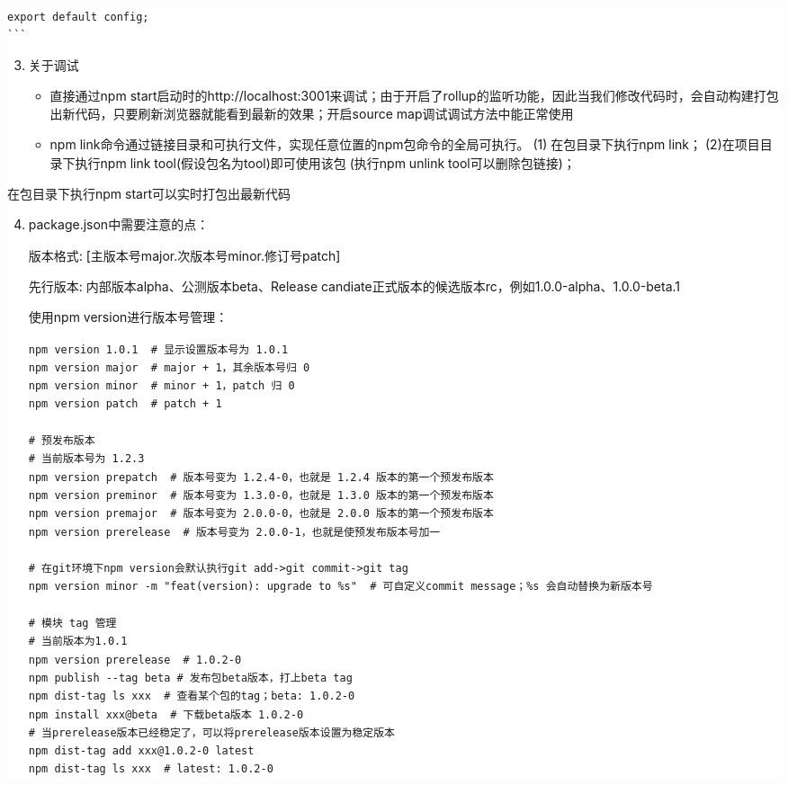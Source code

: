     export default config;
    ```

3. 关于调试

    * 直接通过npm start启动时的http://localhost:3001来调试；由于开启了rollup的监听功能，因此当我们修改代码时，会自动构建打包出新代码，只要刷新浏览器就能看到最新的效果；开启source map调试调试方法中能正常使用

    * npm link命令通过链接目录和可执行文件，实现任意位置的npm包命令的全局可执行。 
     (1) 在包目录下执行npm link； 
     (2)在项目目录下执行npm link tool(假设包名为tool)即可使用该包 (执行npm unlink tool可以删除包链接)；

在包目录下执行npm start可以实时打包出最新代码

    
4. package.json中需要注意的点：

    版本格式: [主版本号major.次版本号minor.修订号patch]

    先行版本: 内部版本alpha、公测版本beta、Release candiate正式版本的候选版本rc，例如1.0.0-alpha、1.0.0-beta.1

    使用npm version进行版本号管理：
    ```
    npm version 1.0.1  # 显示设置版本号为 1.0.1
    npm version major  # major + 1，其余版本号归 0
    npm version minor  # minor + 1，patch 归 0
    npm version patch  # patch + 1

    # 预发布版本
    # 当前版本号为 1.2.3
    npm version prepatch  # 版本号变为 1.2.4-0，也就是 1.2.4 版本的第一个预发布版本
    npm version preminor  # 版本号变为 1.3.0-0，也就是 1.3.0 版本的第一个预发布版本
    npm version premajor  # 版本号变为 2.0.0-0，也就是 2.0.0 版本的第一个预发布版本
    npm version prerelease  # 版本号变为 2.0.0-1，也就是使预发布版本号加一

    # 在git环境下npm version会默认执行git add->git commit->git tag
    npm version minor -m "feat(version): upgrade to %s"  # 可自定义commit message；%s 会自动替换为新版本号

    # 模块 tag 管理
    # 当前版本为1.0.1
    npm version prerelease  # 1.0.2-0
    npm publish --tag beta # 发布包beta版本，打上beta tag
    npm dist-tag ls xxx  # 查看某个包的tag；beta: 1.0.2-0
    npm install xxx@beta  # 下载beta版本 1.0.2-0
    # 当prerelease版本已经稳定了，可以将prerelease版本设置为稳定版本
    npm dist-tag add xxx@1.0.2-0 latest
    npm dist-tag ls xxx  # latest: 1.0.2-0
    ```

